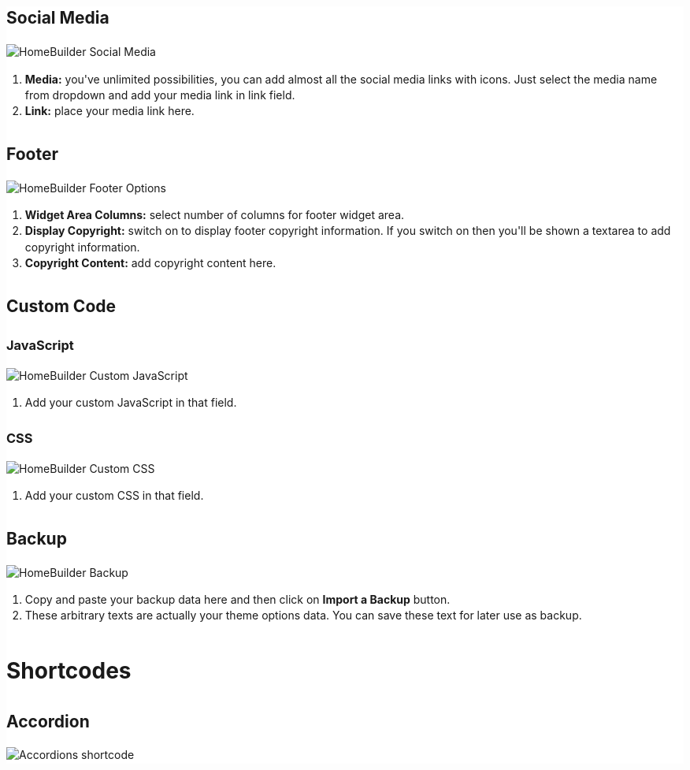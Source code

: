 
Social Media
---

![HomeBuilder Social Media](http://i.imgur.com/XZCj5SE.png)

1. **Media:** you've unlimited possibilities, you can add almost all the social media links with icons. Just select the media name from dropdown and add your media link in link field.
2. **Link:** place your media link here.


Footer
---

![HomeBuilder Footer Options](http://i.imgur.com/BThQuIk.png)

1. **Widget Area Columns:** select number of columns for footer widget area.
2. **Display Copyright:** switch on to display footer copyright information. If you switch on then you'll be shown a textarea to add copyright information.
3. **Copyright Content:** add copyright content here.


Custom Code
---

### JavaScript
![HomeBuilder Custom JavaScript](http://i.imgur.com/jxtDriP.png)

1. Add your custom JavaScript in that field.

### CSS
![HomeBuilder Custom CSS](http://i.imgur.com/ObzsmYa.png)

1. Add your custom CSS in that field.


Backup
---

![HomeBuilder Backup](http://i.imgur.com/lcn26fJ.png)

1. Copy and paste your backup data here and then click on **Import a Backup** button.
2. These arbitrary texts are actually your theme options data. You can save these text for later use as backup.



Shortcodes
===


Accordion
---

![Accordions shortcode](http://i.imgur.com/p1cgMX9.png)
